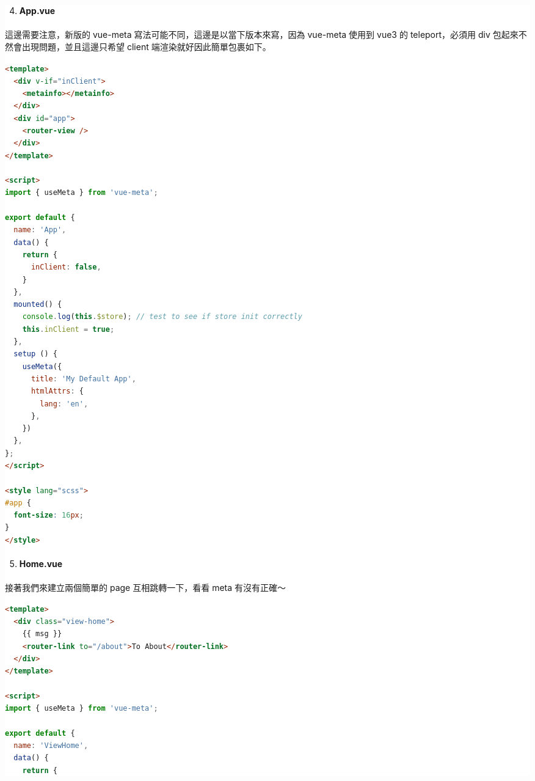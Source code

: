 4. #### App.vue

這邊需要注意，新版的 vue-meta 寫法可能不同，這邊是以當下版本來寫，因為 vue-meta 使用到 vue3  的 teleport，必須用 div 包起來不然會出現問題，並且這邊只希望 client 端渲染就好因此簡單包裹如下。

```html
<template>
  <div v-if="inClient">
    <metainfo></metainfo>
  </div>
  <div id="app">
    <router-view />
  </div>
</template>

<script>
import { useMeta } from 'vue-meta';

export default {
  name: 'App',
  data() {
    return {
      inClient: false,
    }
  },
  mounted() {
    console.log(this.$store); // test to see if store init correctly
    this.inClient = true;
  },
  setup () {
    useMeta({
      title: 'My Default App',
      htmlAttrs: {
        lang: 'en',
      },
    })
  },
};
</script>

<style lang="scss">
#app {
  font-size: 16px;
}
</style>
```

5. #### Home.vue

接著我們來建立兩個簡單的 page 互相跳轉一下，看看 meta 有沒有正確～

```html
<template>
  <div class="view-home">
    {{ msg }}
    <router-link to="/about">To About</router-link>
  </div>
</template>

<script>
import { useMeta } from 'vue-meta';

export default {
  name: 'ViewHome',
  data() {
    return {
```